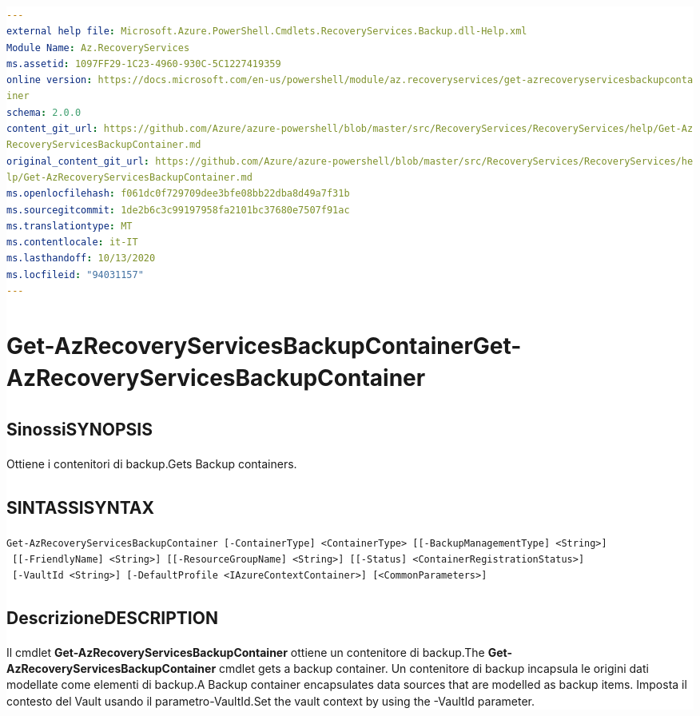 ```yaml
---
external help file: Microsoft.Azure.PowerShell.Cmdlets.RecoveryServices.Backup.dll-Help.xml
Module Name: Az.RecoveryServices
ms.assetid: 1097FF29-1C23-4960-930C-5C1227419359
online version: https://docs.microsoft.com/en-us/powershell/module/az.recoveryservices/get-azrecoveryservicesbackupcontainer
schema: 2.0.0
content_git_url: https://github.com/Azure/azure-powershell/blob/master/src/RecoveryServices/RecoveryServices/help/Get-AzRecoveryServicesBackupContainer.md
original_content_git_url: https://github.com/Azure/azure-powershell/blob/master/src/RecoveryServices/RecoveryServices/help/Get-AzRecoveryServicesBackupContainer.md
ms.openlocfilehash: f061dc0f729709dee3bfe08bb22dba8d49a7f31b
ms.sourcegitcommit: 1de2b6c3c99197958fa2101bc37680e7507f91ac
ms.translationtype: MT
ms.contentlocale: it-IT
ms.lasthandoff: 10/13/2020
ms.locfileid: "94031157"
---
```

# <span data-ttu-id="69bd7-101">Get-AzRecoveryServicesBackupContainer</span><span class="sxs-lookup"><span data-stu-id="69bd7-101">Get-AzRecoveryServicesBackupContainer</span></span>

## <span data-ttu-id="69bd7-102">Sinossi</span><span class="sxs-lookup"><span data-stu-id="69bd7-102">SYNOPSIS</span></span>

<span data-ttu-id="69bd7-103">Ottiene i contenitori di backup.</span><span class="sxs-lookup"><span data-stu-id="69bd7-103">Gets Backup containers.</span></span>

## <span data-ttu-id="69bd7-104">SINTASSI</span><span class="sxs-lookup"><span data-stu-id="69bd7-104">SYNTAX</span></span>

```
Get-AzRecoveryServicesBackupContainer [-ContainerType] <ContainerType> [[-BackupManagementType] <String>]
 [[-FriendlyName] <String>] [[-ResourceGroupName] <String>] [[-Status] <ContainerRegistrationStatus>]
 [-VaultId <String>] [-DefaultProfile <IAzureContextContainer>] [<CommonParameters>]
```

## <span data-ttu-id="69bd7-105">Descrizione</span><span class="sxs-lookup"><span data-stu-id="69bd7-105">DESCRIPTION</span></span>

<span data-ttu-id="69bd7-106">Il cmdlet **Get-AzRecoveryServicesBackupContainer** ottiene un contenitore di backup.</span><span class="sxs-lookup"><span data-stu-id="69bd7-106">The **Get-AzRecoveryServicesBackupContainer** cmdlet gets a backup container.</span></span>
<span data-ttu-id="69bd7-107">Un contenitore di backup incapsula le origini dati modellate come elementi di backup.</span><span class="sxs-lookup"><span data-stu-id="69bd7-107">A Backup container encapsulates data sources that are modelled as backup items.</span></span>
<span data-ttu-id="69bd7-108">Imposta il contesto del Vault usando il parametro-VaultId.</span><span class="sxs-lookup"><span data-stu-id="69bd7-108">Set the vault context by using the -VaultId parameter.</span></span>
